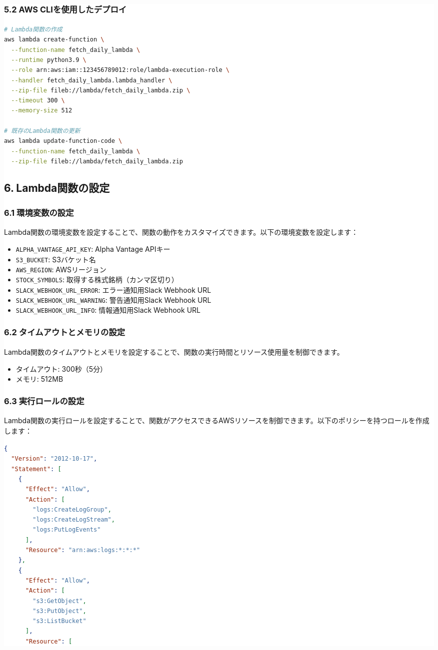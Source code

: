 ### 5.2 AWS CLIを使用したデプロイ

```bash
# Lambda関数の作成
aws lambda create-function \
  --function-name fetch_daily_lambda \
  --runtime python3.9 \
  --role arn:aws:iam::123456789012:role/lambda-execution-role \
  --handler fetch_daily_lambda.lambda_handler \
  --zip-file fileb://lambda/fetch_daily_lambda.zip \
  --timeout 300 \
  --memory-size 512

# 既存のLambda関数の更新
aws lambda update-function-code \
  --function-name fetch_daily_lambda \
  --zip-file fileb://lambda/fetch_daily_lambda.zip
```

## 6. Lambda関数の設定

### 6.1 環境変数の設定

Lambda関数の環境変数を設定することで、関数の動作をカスタマイズできます。以下の環境変数を設定します：

- `ALPHA_VANTAGE_API_KEY`: Alpha Vantage APIキー
- `S3_BUCKET`: S3バケット名
- `AWS_REGION`: AWSリージョン
- `STOCK_SYMBOLS`: 取得する株式銘柄（カンマ区切り）
- `SLACK_WEBHOOK_URL_ERROR`: エラー通知用Slack Webhook URL
- `SLACK_WEBHOOK_URL_WARNING`: 警告通知用Slack Webhook URL
- `SLACK_WEBHOOK_URL_INFO`: 情報通知用Slack Webhook URL

### 6.2 タイムアウトとメモリの設定

Lambda関数のタイムアウトとメモリを設定することで、関数の実行時間とリソース使用量を制御できます。

- タイムアウト: 300秒（5分）
- メモリ: 512MB

### 6.3 実行ロールの設定

Lambda関数の実行ロールを設定することで、関数がアクセスできるAWSリソースを制御できます。以下のポリシーを持つロールを作成します：

```json
{
  "Version": "2012-10-17",
  "Statement": [
    {
      "Effect": "Allow",
      "Action": [
        "logs:CreateLogGroup",
        "logs:CreateLogStream",
        "logs:PutLogEvents"
      ],
      "Resource": "arn:aws:logs:*:*:*"
    },
    {
      "Effect": "Allow",
      "Action": [
        "s3:GetObject",
        "s3:PutObject",
        "s3:ListBucket"
      ],
      "Resource": [
```